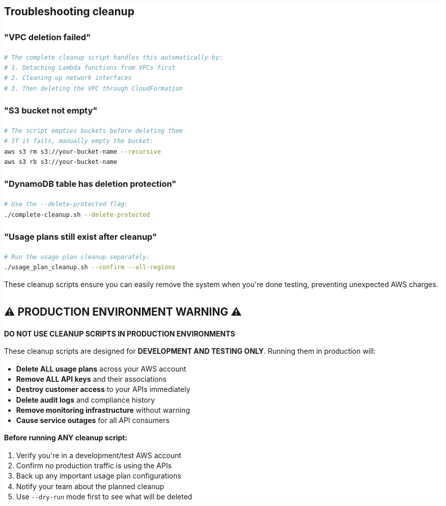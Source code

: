 ## Troubleshooting cleanup

### "VPC deletion failed"
```bash
# The complete cleanup script handles this automatically by:
# 1. Detaching Lambda functions from VPCs first
# 2. Cleaning up network interfaces
# 3. Then deleting the VPC through CloudFormation
```

### "S3 bucket not empty"
```bash
# The script empties buckets before deleting them
# If it fails, manually empty the bucket:
aws s3 rm s3://your-bucket-name --recursive
aws s3 rb s3://your-bucket-name
```

### "DynamoDB table has deletion protection"
```bash
# Use the --delete-protected flag:
./complete-cleanup.sh --delete-protected
```

### "Usage plans still exist after cleanup"
```bash
# Run the usage plan cleanup separately:
./usage_plan_cleanup.sh --confirm --all-regions
```

These cleanup scripts ensure you can easily remove the system when you're done testing, preventing unexpected AWS charges.

## ⚠️ PRODUCTION ENVIRONMENT WARNING ⚠️

**DO NOT USE CLEANUP SCRIPTS IN PRODUCTION ENVIRONMENTS**

These cleanup scripts are designed for **DEVELOPMENT AND TESTING ONLY**. Running them in production will:

- **Delete ALL usage plans** across your AWS account
- **Remove ALL API keys** and their associations
- **Destroy customer access** to your APIs immediately
- **Delete audit logs** and compliance history
- **Remove monitoring infrastructure** without warning
- **Cause service outages** for all API consumers

**Before running ANY cleanup script:**
1. Verify you're in a development/test AWS account
2. Confirm no production traffic is using the APIs
3. Back up any important usage plan configurations
4. Notify your team about the planned cleanup
5. Use `--dry-run` mode first to see what will be deleted
